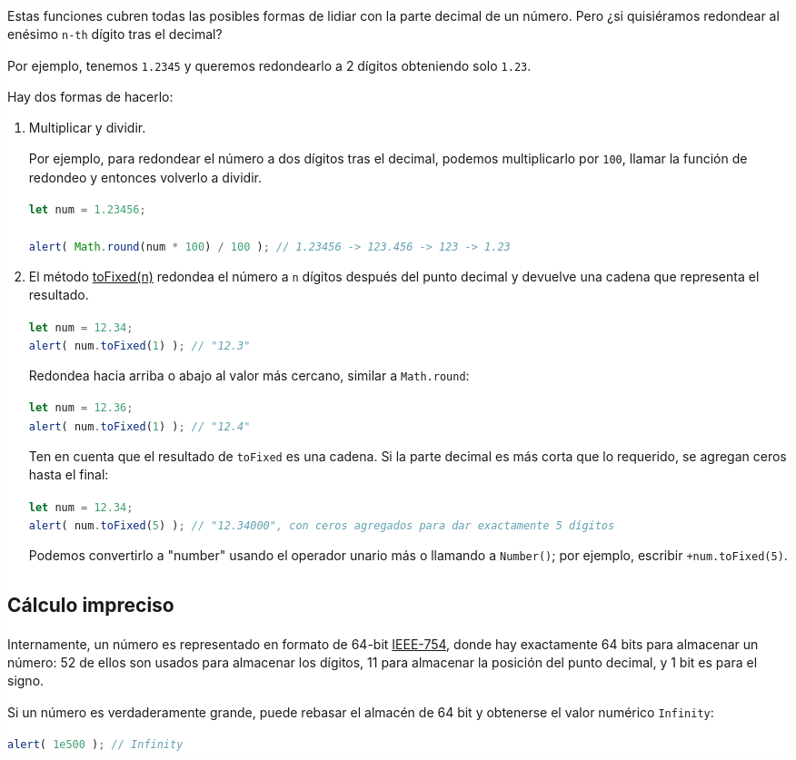
Estas funciones cubren todas las posibles formas de lidiar con la parte decimal de un número. Pero ¿si quisiéramos redondear al enésimo `n-th` dígito tras el decimal?

Por ejemplo, tenemos `1.2345` y queremos redondearlo a 2 dígitos obteniendo solo `1.23`.

Hay dos formas de hacerlo:

1. Multiplicar y dividir.

    Por ejemplo, para redondear el número a dos dígitos tras el decimal, podemos multiplicarlo por `100`, llamar la función de redondeo y entonces volverlo a dividir.
    ```js run
    let num = 1.23456;

    alert( Math.round(num * 100) / 100 ); // 1.23456 -> 123.456 -> 123 -> 1.23
    ```

2. El método [toFixed(n)](https://developer.mozilla.org/es/docs/Web/JavaScript/Referencia/Objetos_globales/Number/toFixed) redondea el número a `n` dígitos después del punto decimal y devuelve una cadena que representa el resultado.

    ```js run
    let num = 12.34;
    alert( num.toFixed(1) ); // "12.3"
    ```

    Redondea hacia arriba o abajo al valor más cercano, similar a `Math.round`:

    ```js run
    let num = 12.36;
    alert( num.toFixed(1) ); // "12.4"
    ```

    Ten en cuenta que el resultado de `toFixed` es una cadena. Si la parte decimal es más corta que lo requerido, se agregan ceros hasta el final:

    ```js run
    let num = 12.34;
    alert( num.toFixed(5) ); // "12.34000", con ceros agregados para dar exactamente 5 dígitos
    ```

    Podemos convertirlo a "number" usando el operador unario más o llamando a `Number()`; por ejemplo, escribir `+num.toFixed(5)`.

## Cálculo impreciso

Internamente, un número es representado en formato de 64-bit [IEEE-754](https://es.wikipedia.org/wiki/IEEE_754), donde hay exactamente 64 bits para almacenar un número: 52 de ellos son usados para almacenar los dígitos, 11 para almacenar la posición del punto decimal, y 1 bit es para el signo.

Si un número es verdaderamente grande, puede rebasar el almacén de 64 bit y obtenerse el valor numérico `Infinity`:

```js run
alert( 1e500 ); // Infinity
```
